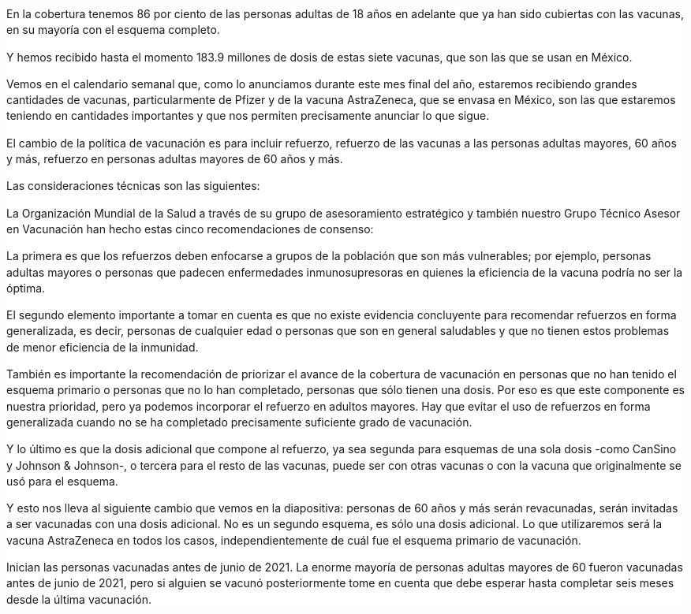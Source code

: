En la cobertura tenemos 86 por ciento de las personas adultas de 18 años en
adelante que ya han sido cubiertas con las vacunas, en su mayoría con el
esquema completo.

Y hemos recibido hasta el momento 183.9 millones de dosis de estas siete
vacunas, que son las que se usan en México.

Vemos en el calendario semanal que, como lo anunciamos durante este mes final
del año, estaremos recibiendo grandes cantidades de vacunas, particularmente
de Pfizer y de la vacuna AstraZeneca, que se envasa en México, son las que
estaremos teniendo en cantidades importantes y que nos permiten precisamente
anunciar lo que sigue.

El cambio de la política de vacunación es para incluir refuerzo, refuerzo de
las vacunas a las personas adultas mayores, 60 años y más, refuerzo en
personas adultas mayores de 60 años y más.

Las consideraciones técnicas son las siguientes:

La Organización Mundial de la Salud a través de su grupo de asesoramiento
estratégico y también nuestro Grupo Técnico Asesor en Vacunación han hecho
estas cinco recomendaciones de consenso:

La primera es que los refuerzos deben enfocarse a grupos de la población que
son más vulnerables; por ejemplo, personas adultas mayores o personas que
padecen enfermedades inmunosupresoras en quienes la eficiencia de la vacuna
podría no ser la óptima.

El segundo elemento importante a tomar en cuenta es que no existe evidencia
concluyente para recomendar refuerzos en forma generalizada, es decir,
personas de cualquier edad o personas que son en general saludables y que no
tienen estos problemas de menor eficiencia de la inmunidad.

También es importante la recomendación de priorizar el avance de la cobertura
de vacunación en personas que no han tenido el esquema primario o personas que
no lo han completado, personas que sólo tienen una dosis. Por eso es que este
componente es nuestra prioridad, pero ya podemos incorporar el refuerzo en
adultos mayores. Hay que evitar el uso de refuerzos en forma generalizada
cuando no se ha completado precisamente suficiente grado de vacunación.

Y lo último es que la dosis adicional que compone al refuerzo, ya sea segunda
para esquemas de una sola dosis -como CanSino y Johnson & Johnson-, o tercera
para el resto de las vacunas, puede ser con otras vacunas o con la vacuna que
originalmente se usó para el esquema.

Y esto nos lleva al siguiente cambio que vemos en la diapositiva: personas de
60 años y más serán revacunadas, serán invitadas a ser vacunadas con una dosis
adicional. No es un segundo esquema, es sólo una dosis adicional. Lo que
utilizaremos será la vacuna AstraZeneca en todos los casos, independientemente
de cuál fue el esquema primario de vacunación.

Inician las personas vacunadas antes de junio de 2021. La enorme mayoría de
personas adultas mayores de 60 fueron vacunadas antes de junio de 2021, pero
si alguien se vacunó posteriormente tome en cuenta que debe esperar hasta
completar seis meses desde la última vacunación.
